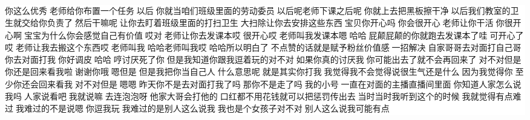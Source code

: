 你这么优秀
老师给你布置一个任务
以后
你就当咱们班级里面的劳动委员
以后呢老师下课之后呢
你就上去把黑板擦干净
以后我们教室的卫生就交给你负责了
然后干嘛呢
让你去盯着班级里面的打扫卫生
大扫除让你去安排这些东西
宝贝你开心吗
你会很开心
老师让你干活
你很开心啊
宝宝为什么你会感觉自己有价值
哎对
老师让你去发课本哎
很开心哎
老师叫我发课本嗯
哈哈
屁颠屁颠的你就跑去发课本了哇
可开心了哎
老师让我去搬这个东西哎
老师叫我
哈哈老师叫我哎
哈哈所以明白了
不点赞的话就是赋予粉丝价值感
一招解决
自家哥哥去对面打自己哥
你去对面打我
你好调皮
哈哈
哼讨厌死了你
但是我知道你跟我逗着玩的对不对
如果你真的讨厌我
你可能出去了就不会再回来了
对不对但是你还是回来看我啦
谢谢你哦
嗯但是
但是我把你当自己人
什么意思呢
就是其实你打我
我觉得我不会觉得说很生气还是什么
因为我觉得你
至少你还会回来看我
对不对但是
嗯嗯
昨天你不是去对面打我了吗
那你不是走了吗
我的小号
一直在对面的主播直播间里面
你知道人家怎么说我吗
人家说看吧
我就说嘛
去连泡泡呀
他家大哥会打他的
口红都不用花钱就可以把惩罚传出去
当时当时我听到这个的时候
我就觉得有点难过
我难过的不是说嗯
你逗我玩
我难过的是别人这么说我
我也是个女孩子对不对
别人这么说我可能有点